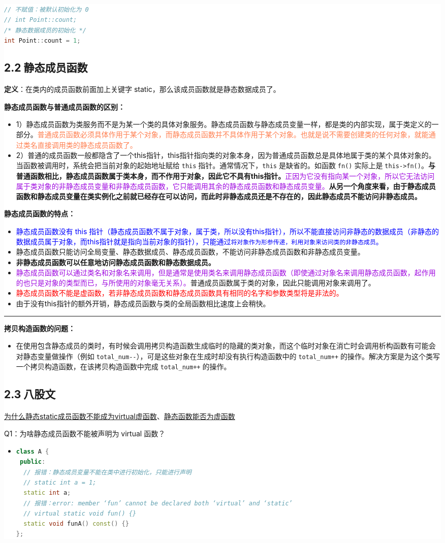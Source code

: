```cpp
// 不赋值：被默认初始化为 0
// int Point::count;
/* 静态数据成员的初始化 */
int Point::count = 1;
```



## 2.2 静态成员函数

**定义**：在类内的成员函数前面加上关键字 static，那么该成员函数就是静态数据成员了。

**静态成员函数与普通成员函数的区别：**

* 1）静态成员函数为类服务而不是为某一个类的具体对象服务。静态成员函数与静态成员变量一样，都是类的内部实现，属于类定义的一部分。<font color=coral>普通成员函数必须具体作用于某个对象，而静态成员函数并不具体作用于某个对象。也就是说不需要创建类的任何对象，就能通过类名直接调用类的静态成员函数了。</font>
* 2）普通的成员函数一般都隐含了一个this指针，this指针指向类的对象本身，因为普通成员函数总是具体地属于类的某个具体对象的。当函数被调用时，系统会把当前对象的起始地址赋给 `this` 指针。通常情况下，`this` 是缺省的。如函数 `fn()` 实际上是 `this->fn()`。**与普通函数相比，静态成员函数属于类本身，而不作用于对象，因此它不具有this指针。**<font color=alice>正因为它没有指向某一个对象，所以它无法访问属于类对象的非静态成员变量和非静态成员函数，它只能调用其余的静态成员函数和静态成员变量。</font>**从另一个角度来看，由于静态成员函数和静态成员变量在类实例化之前就已经存在可以访问，而此时非静态成员还是不存在的，因此静态成员不能访问非静态成员。**

**静态成员函数的特点：**

* <font color=blue>静态成员函数没有 this 指针（静态成员函数不属于对象，属于类，所以没有this指针），所以不能直接访问非静态的数据成员（非静态的数据成员属于对象，而this指针就是指向当前对象的指针），只能通过`将对象作为形参传递，利用对象来访问类的非静态成员`。</font>
* 静态成员函数只能访问全局变量、静态数据成员、静态成员函数，不能访问非静态成员函数和非静态成员变量。
* **非静态成员函数可以任意地访问静态成员函数和静态数据成员。**
* <font color=alice>静态成员函数可以通过类名和对象名来调用，但是通常是使用类名来调用静态成员函数（即使通过对象名来调用静态成员函数，起作用的也只是对象的类型而已，与所使用的对象毫无关系）。</font>普通成员函数属于类的对象，因此只能调用对象来调用了。
* <font color=red>静态成员函数不能是虚函数，若非静态成员函数和静态成员函数具有相同的名字和参数类型将是非法的。</font>
* 由于没有this指针的额外开销，静态成员函数与类的全局函数相比速度上会稍快。

***

**拷贝构造函数的问题：**

* 在使用包含静态成员的类时，有时候会调用拷贝构造函数生成临时的隐藏的类对象，而这个临时对象在消亡时会调用析构函数有可能会对静态变量做操作（例如 `total_num--`），可是这些对象在生成时却没有执行构造函数中的 `total_num++` 的操作。解决方案是为这个类写一个拷贝构造函数，在该拷贝构造函数中完成 `total_num++` 的操作。

## 2.3 八股文

[为什么静态static成员函数不能成为virtual虚函数](https://blog.csdn.net/hanzhen7541/article/details/98741825)、[静态函数能否为虚函数](https://blog.csdn.net/shltsh/article/details/45999801)

Q1：为啥静态成员函数不能被声明为 virtual 函数？

* ```cpp
  class A {
   public:
    // 报错：静态成员变量不能在类中进行初始化，只能进行声明
    // static int a = 1;
    static int a;
    // 报错：error: member ‘fun’ cannot be declared both ‘virtual’ and ‘static’
    // virtual static void fun() {}
    static void funA() const() {}
  };
  